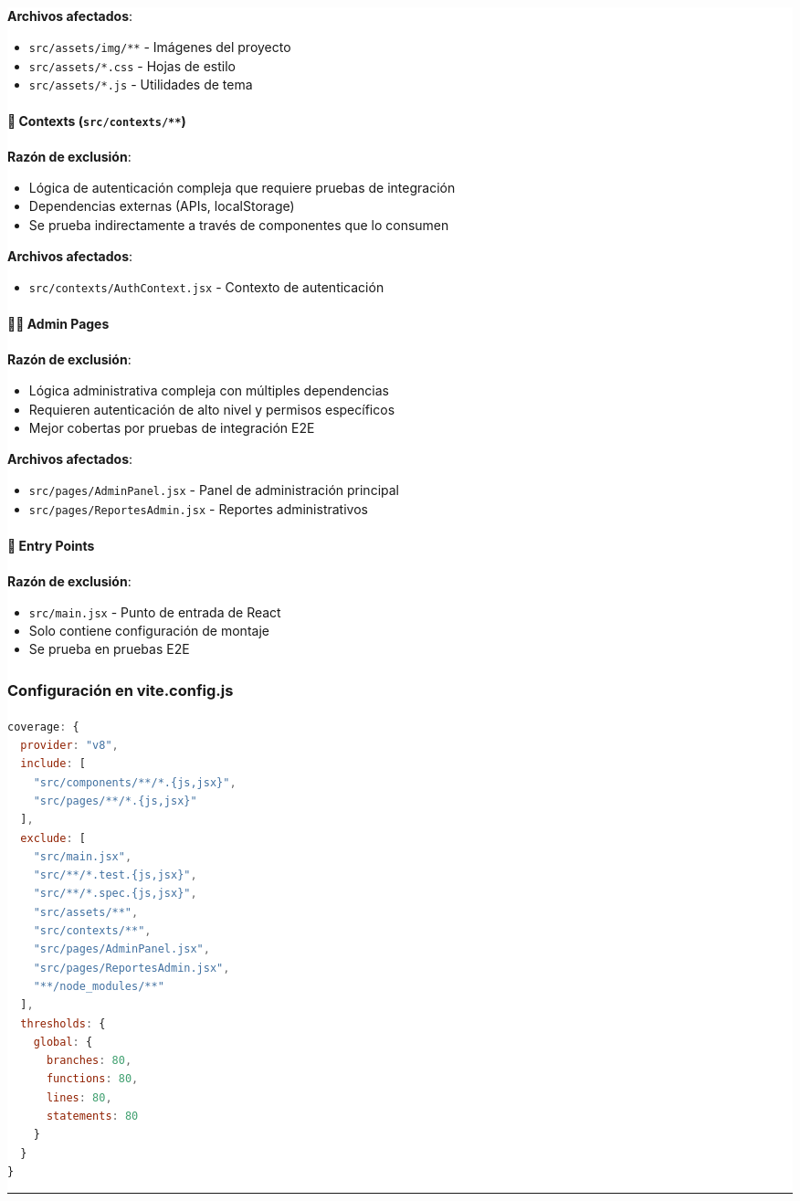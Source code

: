 **Archivos afectados**:
- `src/assets/img/**` - Imágenes del proyecto
- `src/assets/*.css` - Hojas de estilo
- `src/assets/*.js` - Utilidades de tema

#### 🔐 Contexts (`src/contexts/**`)
**Razón de exclusión**:
- Lógica de autenticación compleja que requiere pruebas de integración
- Dependencias externas (APIs, localStorage)
- Se prueba indirectamente a través de componentes que lo consumen

**Archivos afectados**:
- `src/contexts/AuthContext.jsx` - Contexto de autenticación

#### 👨‍💼 Admin Pages
**Razón de exclusión**:
- Lógica administrativa compleja con múltiples dependencias
- Requieren autenticación de alto nivel y permisos específicos
- Mejor cobertas por pruebas de integración E2E

**Archivos afectados**:
- `src/pages/AdminPanel.jsx` - Panel de administración principal
- `src/pages/ReportesAdmin.jsx` - Reportes administrativos

#### 🚀 Entry Points
**Razón de exclusión**:
- `src/main.jsx` - Punto de entrada de React
- Solo contiene configuración de montaje
- Se prueba en pruebas E2E

### Configuración en vite.config.js
```javascript
coverage: {
  provider: "v8",
  include: [
    "src/components/**/*.{js,jsx}",
    "src/pages/**/*.{js,jsx}"
  ],
  exclude: [
    "src/main.jsx",
    "src/**/*.test.{js,jsx}",
    "src/**/*.spec.{js,jsx}",
    "src/assets/**",
    "src/contexts/**",
    "src/pages/AdminPanel.jsx",
    "src/pages/ReportesAdmin.jsx",
    "**/node_modules/**"
  ],
  thresholds: {
    global: {
      branches: 80,
      functions: 80,
      lines: 80,
      statements: 80
    }
  }
}
```

---